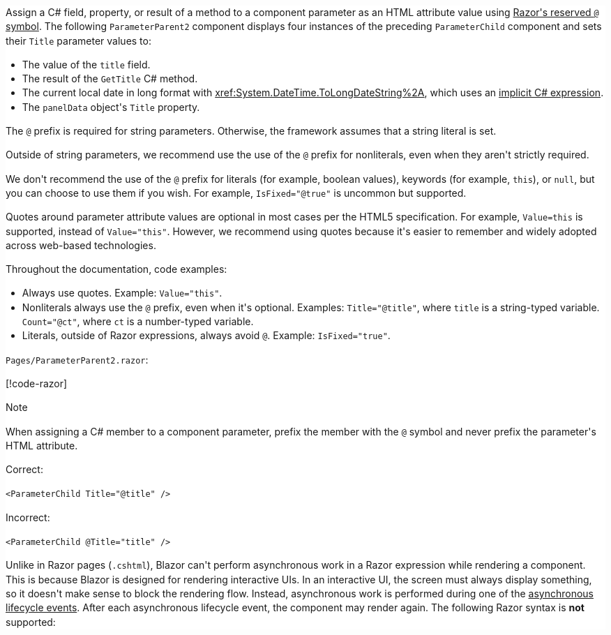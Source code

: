 Assign a C# field, property, or result of a method to a component parameter as an HTML attribute value using [Razor's reserved `@` symbol](xref:mvc/views/razor#razor-syntax). The following `ParameterParent2` component displays four instances of the preceding `ParameterChild` component and sets their `Title` parameter values to:

* The value of the `title` field.
* The result of the `GetTitle` C# method.
* The current local date in long format with <xref:System.DateTime.ToLongDateString%2A>, which uses an [implicit C# expression](xref:mvc/views/razor#implicit-razor-expressions).
* The `panelData` object's `Title` property.

The `@` prefix is required for string parameters. Otherwise, the framework assumes that a string literal is set.

Outside of string parameters, we recommend use the use of the `@` prefix for nonliterals, even when they aren't strictly required.

We don't recommend the use of the `@` prefix for literals (for example, boolean values), keywords (for example, `this`), or `null`, but you can choose to use them if you wish. For example, `IsFixed="@true"` is uncommon but supported.

Quotes around parameter attribute values are optional in most cases per the HTML5 specification. For example, `Value=this` is supported, instead of `Value="this"`. However, we recommend using quotes because it's easier to remember and widely adopted across web-based technologies.

Throughout the documentation, code examples:

* Always use quotes. Example: `Value="this"`.
* Nonliterals always use the `@` prefix, even when it's optional. Examples: `Title="@title"`, where `title` is a string-typed variable. `Count="@ct"`, where `ct` is a number-typed variable.
* Literals, outside of Razor expressions, always avoid `@`. Example: `IsFixed="true"`.

`Pages/ParameterParent2.razor`:

[!code-razor[](~/blazor/samples/5.0/BlazorSample_WebAssembly/Pages/index/ParameterParent2.razor)]

> [!NOTE]
> When assigning a C# member to a component parameter, prefix the member with the `@` symbol and never prefix the parameter's HTML attribute.
>
> Correct:
>
> ```razor
> <ParameterChild Title="@title" />
> ```
>
> Incorrect:
>
> ```razor
> <ParameterChild @Title="title" />
> ```

Unlike in Razor pages (`.cshtml`), Blazor can't perform asynchronous work in a Razor expression while rendering a component. This is because Blazor is designed for rendering interactive UIs. In an interactive UI, the screen must always display something, so it doesn't make sense to block the rendering flow. Instead, asynchronous work is performed during one of the [asynchronous lifecycle events](xref:blazor/components/lifecycle). After each asynchronous lifecycle event, the component may render again. The following Razor syntax is **not** supported:
